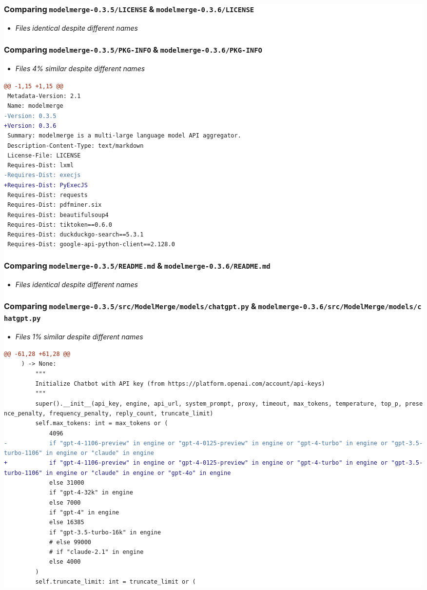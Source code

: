 ### Comparing `modelmerge-0.3.5/LICENSE` & `modelmerge-0.3.6/LICENSE`

 * *Files identical despite different names*

### Comparing `modelmerge-0.3.5/PKG-INFO` & `modelmerge-0.3.6/PKG-INFO`

 * *Files 4% similar despite different names*

```diff
@@ -1,15 +1,15 @@
 Metadata-Version: 2.1
 Name: modelmerge
-Version: 0.3.5
+Version: 0.3.6
 Summary: modelmerge is a multi-large language model API aggregator.
 Description-Content-Type: text/markdown
 License-File: LICENSE
 Requires-Dist: lxml
-Requires-Dist: execjs
+Requires-Dist: PyExecJS
 Requires-Dist: requests
 Requires-Dist: pdfminer.six
 Requires-Dist: beautifulsoup4
 Requires-Dist: tiktoken==0.6.0
 Requires-Dist: duckduckgo-search==5.3.1
 Requires-Dist: google-api-python-client==2.128.0
```

### Comparing `modelmerge-0.3.5/README.md` & `modelmerge-0.3.6/README.md`

 * *Files identical despite different names*

### Comparing `modelmerge-0.3.5/src/ModelMerge/models/chatgpt.py` & `modelmerge-0.3.6/src/ModelMerge/models/chatgpt.py`

 * *Files 1% similar despite different names*

```diff
@@ -61,28 +61,28 @@
     ) -> None:
         """
         Initialize Chatbot with API key (from https://platform.openai.com/account/api-keys)
         """
         super().__init__(api_key, engine, api_url, system_prompt, proxy, timeout, max_tokens, temperature, top_p, presence_penalty, frequency_penalty, reply_count, truncate_limit)
         self.max_tokens: int = max_tokens or (
             4096
-            if "gpt-4-1106-preview" in engine or "gpt-4-0125-preview" in engine or "gpt-4-turbo" in engine or "gpt-3.5-turbo-1106" in engine or "claude" in engine
+            if "gpt-4-1106-preview" in engine or "gpt-4-0125-preview" in engine or "gpt-4-turbo" in engine or "gpt-3.5-turbo-1106" in engine or "claude" in engine or "gpt-4o" in engine
             else 31000
             if "gpt-4-32k" in engine
             else 7000
             if "gpt-4" in engine
             else 16385
             if "gpt-3.5-turbo-16k" in engine
             # else 99000
             # if "claude-2.1" in engine
             else 4000
         )
         self.truncate_limit: int = truncate_limit or (
```